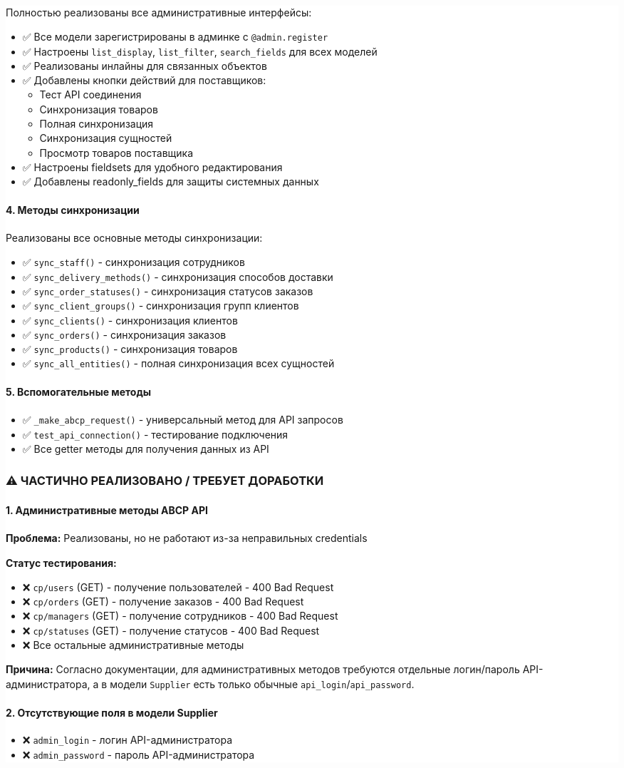 Полностью реализованы все административные интерфейсы:

- ✅ Все модели зарегистрированы в админке с `@admin.register`
- ✅ Настроены `list_display`, `list_filter`, `search_fields` для всех моделей
- ✅ Реализованы инлайны для связанных объектов
- ✅ Добавлены кнопки действий для поставщиков:
  - Тест API соединения
  - Синхронизация товаров
  - Полная синхронизация
  - Синхронизация сущностей
  - Просмотр товаров поставщика
- ✅ Настроены fieldsets для удобного редактирования
- ✅ Добавлены readonly_fields для защиты системных данных

#### 4. Методы синхронизации

Реализованы все основные методы синхронизации:

- ✅ `sync_staff()` - синхронизация сотрудников
- ✅ `sync_delivery_methods()` - синхронизация способов доставки  
- ✅ `sync_order_statuses()` - синхронизация статусов заказов
- ✅ `sync_client_groups()` - синхронизация групп клиентов
- ✅ `sync_clients()` - синхронизация клиентов
- ✅ `sync_orders()` - синхронизация заказов
- ✅ `sync_products()` - синхронизация товаров
- ✅ `sync_all_entities()` - полная синхронизация всех сущностей


#### 5. Вспомогательные методы

- ✅ `_make_abcp_request()` - универсальный метод для API запросов
- ✅ `test_api_connection()` - тестирование подключения
- ✅ Все getter методы для получения данных из API


### ⚠️ ЧАСТИЧНО РЕАЛИЗОВАНО / ТРЕБУЕТ ДОРАБОТКИ

#### 1. Административные методы ABCP API

**Проблема:** Реализованы, но не работают из-за неправильных credentials

**Статус тестирования:**

- ❌ `cp/users` (GET) - получение пользователей - 400 Bad Request
- ❌ `cp/orders` (GET) - получение заказов - 400 Bad Request
- ❌ `cp/managers` (GET) - получение сотрудников - 400 Bad Request
- ❌ `cp/statuses` (GET) - получение статусов - 400 Bad Request
- ❌ Все остальные административные методы


**Причина:** Согласно документации, для административных методов требуются отдельные логин/пароль API-администратора, а в модели `Supplier` есть только обычные `api_login`/`api_password`.

#### 2. Отсутствующие поля в модели Supplier

- ❌ `admin_login` - логин API-администратора
- ❌ `admin_password` - пароль API-администратора
